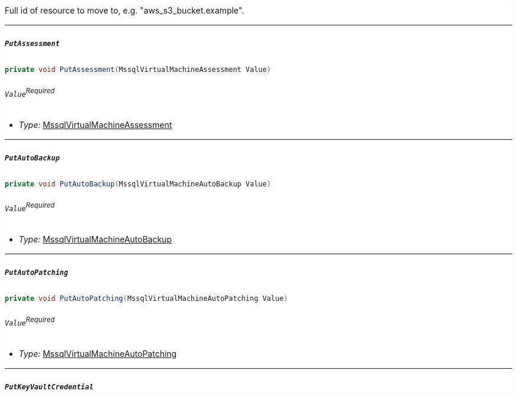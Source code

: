 Full id of resource to move to, e.g. "aws_s3_bucket.example".

---

##### `PutAssessment` <a name="PutAssessment" id="@cdktf/provider-azurerm.mssqlVirtualMachine.MssqlVirtualMachine.putAssessment"></a>

```csharp
private void PutAssessment(MssqlVirtualMachineAssessment Value)
```

###### `Value`<sup>Required</sup> <a name="Value" id="@cdktf/provider-azurerm.mssqlVirtualMachine.MssqlVirtualMachine.putAssessment.parameter.value"></a>

- *Type:* <a href="#@cdktf/provider-azurerm.mssqlVirtualMachine.MssqlVirtualMachineAssessment">MssqlVirtualMachineAssessment</a>

---

##### `PutAutoBackup` <a name="PutAutoBackup" id="@cdktf/provider-azurerm.mssqlVirtualMachine.MssqlVirtualMachine.putAutoBackup"></a>

```csharp
private void PutAutoBackup(MssqlVirtualMachineAutoBackup Value)
```

###### `Value`<sup>Required</sup> <a name="Value" id="@cdktf/provider-azurerm.mssqlVirtualMachine.MssqlVirtualMachine.putAutoBackup.parameter.value"></a>

- *Type:* <a href="#@cdktf/provider-azurerm.mssqlVirtualMachine.MssqlVirtualMachineAutoBackup">MssqlVirtualMachineAutoBackup</a>

---

##### `PutAutoPatching` <a name="PutAutoPatching" id="@cdktf/provider-azurerm.mssqlVirtualMachine.MssqlVirtualMachine.putAutoPatching"></a>

```csharp
private void PutAutoPatching(MssqlVirtualMachineAutoPatching Value)
```

###### `Value`<sup>Required</sup> <a name="Value" id="@cdktf/provider-azurerm.mssqlVirtualMachine.MssqlVirtualMachine.putAutoPatching.parameter.value"></a>

- *Type:* <a href="#@cdktf/provider-azurerm.mssqlVirtualMachine.MssqlVirtualMachineAutoPatching">MssqlVirtualMachineAutoPatching</a>

---

##### `PutKeyVaultCredential` <a name="PutKeyVaultCredential" id="@cdktf/provider-azurerm.mssqlVirtualMachine.MssqlVirtualMachine.putKeyVaultCredential"></a>
